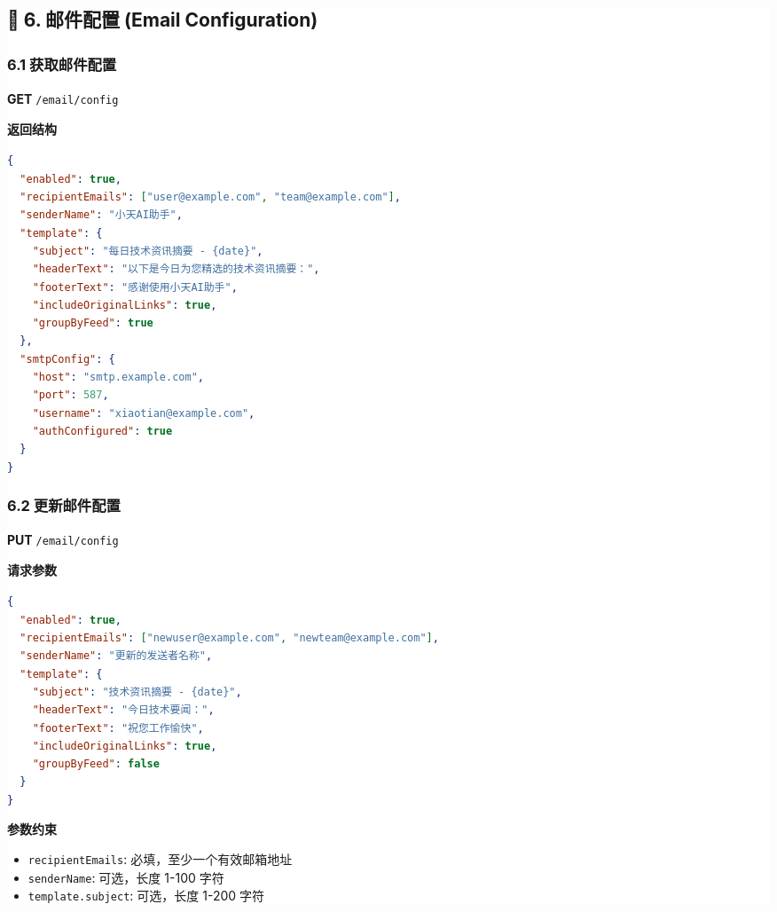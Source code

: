 ## 📧 6. 邮件配置 (Email Configuration)

### 6.1 获取邮件配置

**GET** `/email/config`

**返回结构**

```json
{
  "enabled": true,
  "recipientEmails": ["user@example.com", "team@example.com"],
  "senderName": "小天AI助手",
  "template": {
    "subject": "每日技术资讯摘要 - {date}",
    "headerText": "以下是今日为您精选的技术资讯摘要：",
    "footerText": "感谢使用小天AI助手",
    "includeOriginalLinks": true,
    "groupByFeed": true
  },
  "smtpConfig": {
    "host": "smtp.example.com",
    "port": 587,
    "username": "xiaotian@example.com",
    "authConfigured": true
  }
}
```

### 6.2 更新邮件配置

**PUT** `/email/config`

**请求参数**

```json
{
  "enabled": true,
  "recipientEmails": ["newuser@example.com", "newteam@example.com"],
  "senderName": "更新的发送者名称",
  "template": {
    "subject": "技术资讯摘要 - {date}",
    "headerText": "今日技术要闻：",
    "footerText": "祝您工作愉快",
    "includeOriginalLinks": true,
    "groupByFeed": false
  }
}
```

**参数约束**

- `recipientEmails`: 必填，至少一个有效邮箱地址
- `senderName`: 可选，长度 1-100 字符
- `template.subject`: 可选，长度 1-200 字符
